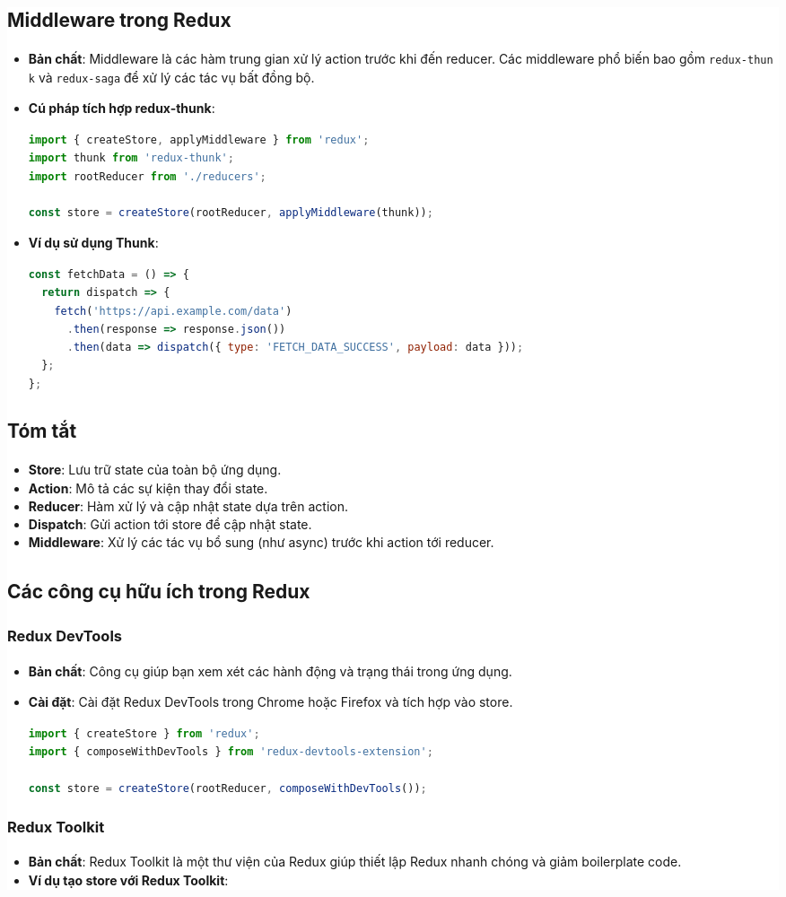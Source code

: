 ## Middleware trong Redux

- **Bản chất**: Middleware là các hàm trung gian xử lý action trước khi đến reducer. Các middleware phổ biến bao gồm
  `redux-thunk` và `redux-saga` để xử lý các tác vụ bất đồng bộ.
- **Cú pháp tích hợp redux-thunk**:

  ```javascript
  import { createStore, applyMiddleware } from 'redux';
  import thunk from 'redux-thunk';
  import rootReducer from './reducers';

  const store = createStore(rootReducer, applyMiddleware(thunk));
  ```

- **Ví dụ sử dụng Thunk**:

  ```javascript
  const fetchData = () => {
    return dispatch => {
      fetch('https://api.example.com/data')
        .then(response => response.json())
        .then(data => dispatch({ type: 'FETCH_DATA_SUCCESS', payload: data }));
    };
  };
  ```

## Tóm tắt

- **Store**: Lưu trữ state của toàn bộ ứng dụng.
- **Action**: Mô tả các sự kiện thay đổi state.
- **Reducer**: Hàm xử lý và cập nhật state dựa trên action.
- **Dispatch**: Gửi action tới store để cập nhật state.
- **Middleware**: Xử lý các tác vụ bổ sung (như async) trước khi action tới reducer.

## Các công cụ hữu ích trong Redux

### Redux DevTools

- **Bản chất**: Công cụ giúp bạn xem xét các hành động và trạng thái trong ứng dụng.
- **Cài đặt**: Cài đặt Redux DevTools trong Chrome hoặc Firefox và tích hợp vào store.

  ```javascript
  import { createStore } from 'redux';
  import { composeWithDevTools } from 'redux-devtools-extension';

  const store = createStore(rootReducer, composeWithDevTools());
  ```

### Redux Toolkit

- **Bản chất**: Redux Toolkit là một thư viện của Redux giúp thiết lập Redux nhanh chóng và giảm boilerplate code.
- **Ví dụ tạo store với Redux Toolkit**:
